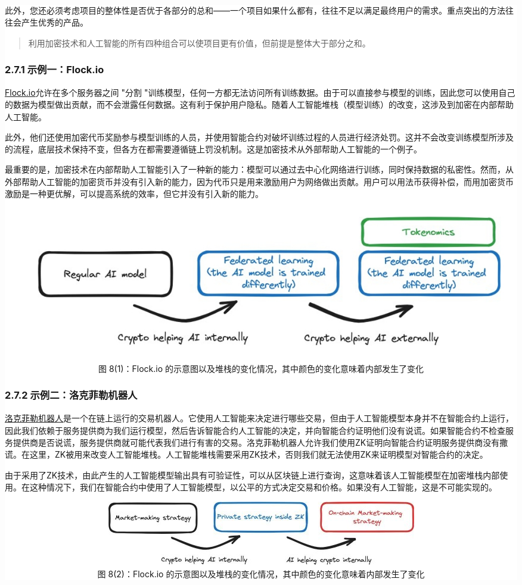 此外，您还必须考虑项目的整体性是否优于各部分的总和——一个项目如果什么都有，往往不足以满足最终用户的需求。重点突出的方法往往会产生优秀的产品。

> 利用加密技术和人工智能的所有四种组合可以使项目更有价值，但前提是整体大于部分之和。

### 2.7.1 示例一：Flock.io

[Flock.io](http://Flock.io/)允许在多个服务器之间 "分割 "训练模型，任何一方都无法访问所有训练数据。由于可以直接参与模型的训练，因此您可以使用自己的数据为模型做出贡献，而不会泄露任何数据。这有利于保护用户隐私。随着人工智能堆栈（模型训练）的改变，这涉及到加密在内部帮助人工智能。

此外，他们还使用加密代币奖励参与模型训练的人员，并使用智能合约对破坏训练过程的人员进行经济处罚。这并不会改变训练模型所涉及的流程，底层技术保持不变，但各方在都需要遵循链上罚没机制。这是加密技术从外部帮助人工智能的一个例子。

最重要的是，加密技术在内部帮助人工智能引入了一种新的能力：模型可以通过去中心化网络进行训练，同时保持数据的私密性。然而，从外部帮助人工智能的加密货币并没有引入新的能力，因为代币只是用来激励用户为网络做出贡献。用户可以用法币获得补偿，而用加密货币激励是一种更优解，可以提高系统的效率，但它并没有引入新的能力。

![图八](/assets/20240219134200.png)

<center>图 8(1)：Flock.io 的示意图以及堆栈的变化情况，其中颜色的变化意味着内部发生了变化 </center>

### 2.7.2 示例二：洛克菲勒机器人

[洛克菲勒机器人](https://www.rockybot.app/)是一个在链上运行的交易机器人。它使用人工智能来决定进行哪些交易，但由于人工智能模型本身并不在智能合约上运行，因此我们依赖于服务提供商为我们运行模型，然后告诉智能合约人工智能的决定，并向智能合约证明他们没有说谎。如果智能合约不检查服务提供商是否说谎，服务提供商就可能代表我们进行有害的交易。洛克菲勒机器人允许我们使用ZK证明向智能合约证明服务提供商没有撒谎。在这里，ZK被用来改变人工智能堆栈。人工智能堆栈需要采用ZK技术，否则我们就无法使用ZK来证明模型对智能合约的决定。

由于采用了ZK技术，由此产生的人工智能模型输出具有可验证性，可以从区块链上进行查询，这意味着该人工智能模型在加密堆栈内部使用。在这种情况下，我们在智能合约中使用了人工智能模型，以公平的方式决定交易和价格。如果没有人工智能，这是不可能实现的。

<center>
  <img src="/assets/ai-c-tu8.2.jpg" alt="">
</center>

<center>图 8(2)：Flock.io 的示意图以及堆栈的变化情况，其中颜色的变化意味着内部发生了变化</center>
